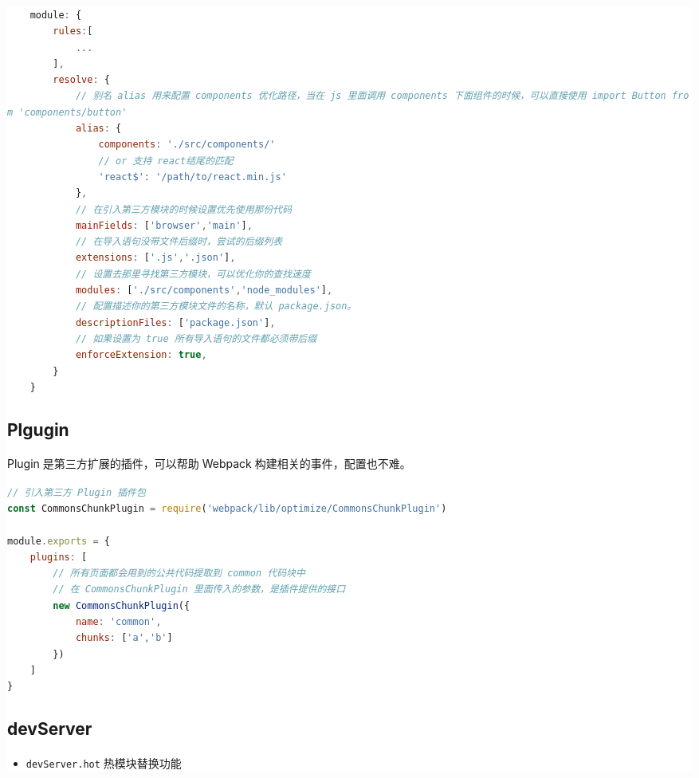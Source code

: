 ```javascript
    module: {
        rules:[
            ...
        ],
        resolve: {
            // 别名 alias 用来配置 components 优化路径，当在 js 里面调用 components 下面组件的时候，可以直接使用 import Button from 'components/button'
            alias: {
                components: './src/components/'
                // or 支持 react结尾的匹配
                'react$': '/path/to/react.min.js'
            },
            // 在引入第三方模块的时候设置优先使用那份代码
            mainFields: ['browser','main'],
            // 在导入语句没带文件后缀时，尝试的后缀列表
            extensions: ['.js','.json'],
            // 设置去那里寻找第三方模块，可以优化你的查找速度
            modules: ['./src/components','node_modules'],
            // 配置描述你的第三方模块文件的名称，默认 package.json。
            descriptionFiles: ['package.json'],
            // 如果设置为 true 所有导入语句的文件都必须带后缀
            enforceExtension: true,
        }
    }
```

## Plgugin

Plugin 是第三方扩展的插件，可以帮助 Webpack 构建相关的事件，配置也不难。

```javascript
// 引入第三方 Plugin 插件包
const CommonsChunkPlugin = require('webpack/lib/optimize/CommonsChunkPlugin')

module.exports = {
    plugins: [
        // 所有页面都会用到的公共代码提取到 common 代码块中
        // 在 CommonsChunkPlugin 里面传入的参数，是插件提供的接口
        new CommonsChunkPlugin({
            name: 'common',
            chunks: ['a','b']
        })
    ]
}

```

## devServer

- `devServer.hot` 热模块替换功能
